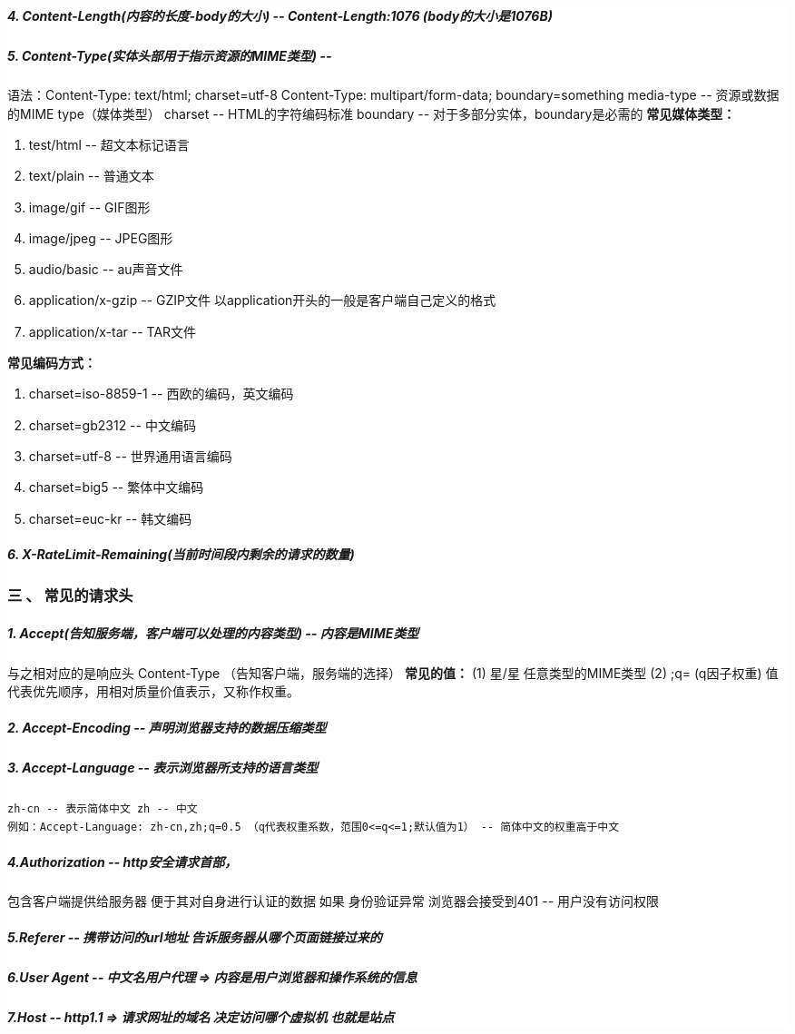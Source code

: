 ##### 4. Content-Length(内容的长度-body的大小) -- Content-Length:1076 (body的大小是1076B)
##### 5. Content-Type(实体头部用于指示资源的MIME类型) -- 
   语法：Content-Type: text/html; charset=utf-8
   Content-Type: multipart/form-data; boundary=something
media-type -- 资源或数据的MIME type（媒体类型） charset -- HTML的字符编码标准  boundary -- 对于多部分实体，boundary是必需的
**常见媒体类型：**

   1. test/html -- 超文本标记语言

   2. text/plain -- 普通文本

   3. image/gif -- GIF图形

   4. image/jpeg -- JPEG图形

   5. audio/basic -- au声音文件

   6. application/x-gzip -- GZIP文件  以application开头的一般是客户端自己定义的格式

   7. application/x-tar -- TAR文件

**常见编码方式：**

  1. charset=iso-8859-1 -- 西欧的编码，英文编码

  2. charset=gb2312 -- 中文编码

  3. charset=utf-8 -- 世界通用语言编码

  4. charset=big5 -- 繁体中文编码

  5. charset=euc-kr -- 韩文编码

##### 6. X-RateLimit-Remaining(当前时间段内剩余的请求的数量)

### 三 、 常见的请求头

 ##### 1. Accept(告知服务端，客户端可以处理的内容类型) -- 内容是MIME类型
 与之相对应的是响应头 Content-Type （告知客户端，服务端的选择） 
 **常见的值：**
   (1) 星/星 任意类型的MIME类型
   (2) ;q= (q因子权重) 值代表优先顺序，用相对质量价值表示，又称作权重。

#####  2. Accept-Encoding -- 声明浏览器支持的数据压缩类型

#####  3. Accept-Language -- 表示浏览器所支持的语言类型 
    zh-cn -- 表示简体中文 zh -- 中文
    例如：Accept-Language: zh-cn,zh;q=0.5 （q代表权重系数，范围0<=q<=1;默认值为1） -- 简体中文的权重高于中文
#####  4.Authorization -- http安全请求首部，
 包含客户端提供给服务器 便于其对自身进行认证的数据  如果 身份验证异常 浏览器会接受到401 -- 用户没有访问权限

#####  5.Referer -- 携带访问的url地址 告诉服务器从哪个页面链接过来的

#####   6.User Agent -- 中文名用户代理 => 内容是用户浏览器和操作系统的信息

#####  7.Host -- http1.1 => 请求网址的域名 决定访问哪个虚拟机 也就是站点 
